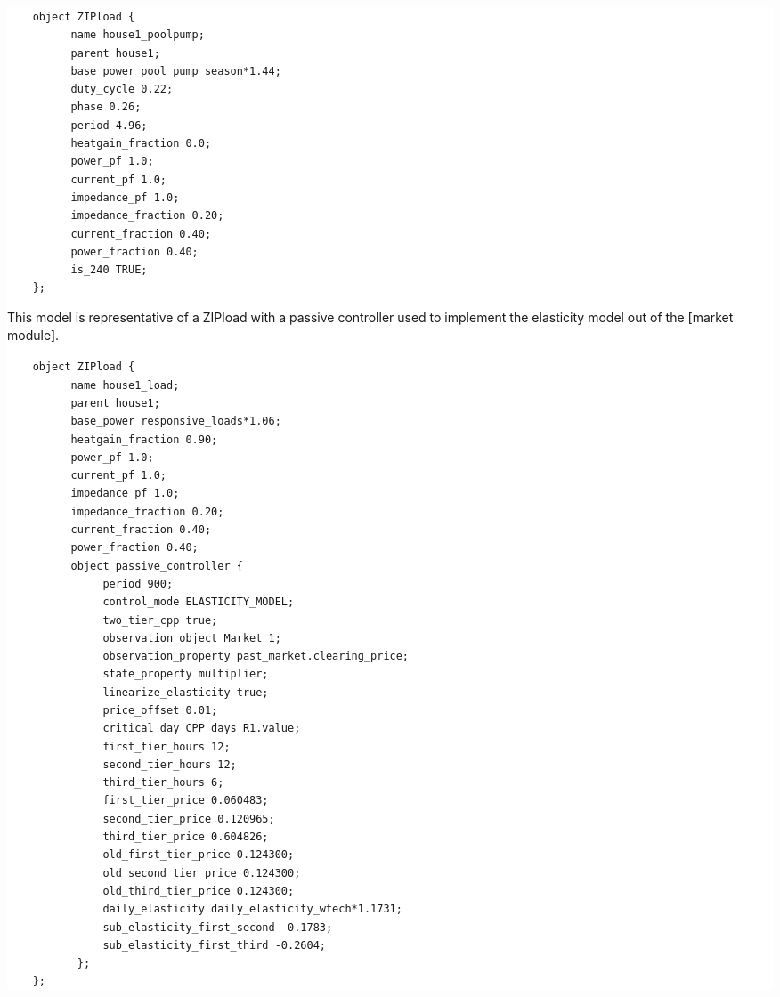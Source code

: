     
        object ZIPload {
              name house1_poolpump;
              parent house1;
              base_power pool_pump_season*1.44;
              duty_cycle 0.22;
              phase 0.26;
              period 4.96;
              heatgain_fraction 0.0;
              power_pf 1.0;
              current_pf 1.0;
              impedance_pf 1.0;
              impedance_fraction 0.20;
              current_fraction 0.40;
              power_fraction 0.40;
              is_240 TRUE;
        };
    

This model is representative of a ZIPload with a passive controller used to implement the elasticity model out of the [market module]. 
    
    
        object ZIPload {
              name house1_load;
              parent house1;
              base_power responsive_loads*1.06;
              heatgain_fraction 0.90;
              power_pf 1.0;
              current_pf 1.0;
              impedance_pf 1.0;
              impedance_fraction 0.20;
              current_fraction 0.40;
              power_fraction 0.40;
              object passive_controller {
                   period 900;
                   control_mode ELASTICITY_MODEL;
                   two_tier_cpp true;
                   observation_object Market_1;
                   observation_property past_market.clearing_price;
                   state_property multiplier;
                   linearize_elasticity true;
                   price_offset 0.01;
                   critical_day CPP_days_R1.value;
                   first_tier_hours 12;
                   second_tier_hours 12;
                   third_tier_hours 6;
                   first_tier_price 0.060483;
                   second_tier_price 0.120965;
                   third_tier_price 0.604826;
                   old_first_tier_price 0.124300;
                   old_second_tier_price 0.124300;
                   old_third_tier_price 0.124300;
                   daily_elasticity daily_elasticity_wtech*1.1731;
                   sub_elasticity_first_second -0.1783;
                   sub_elasticity_first_third -0.2604;
               };
        };
    